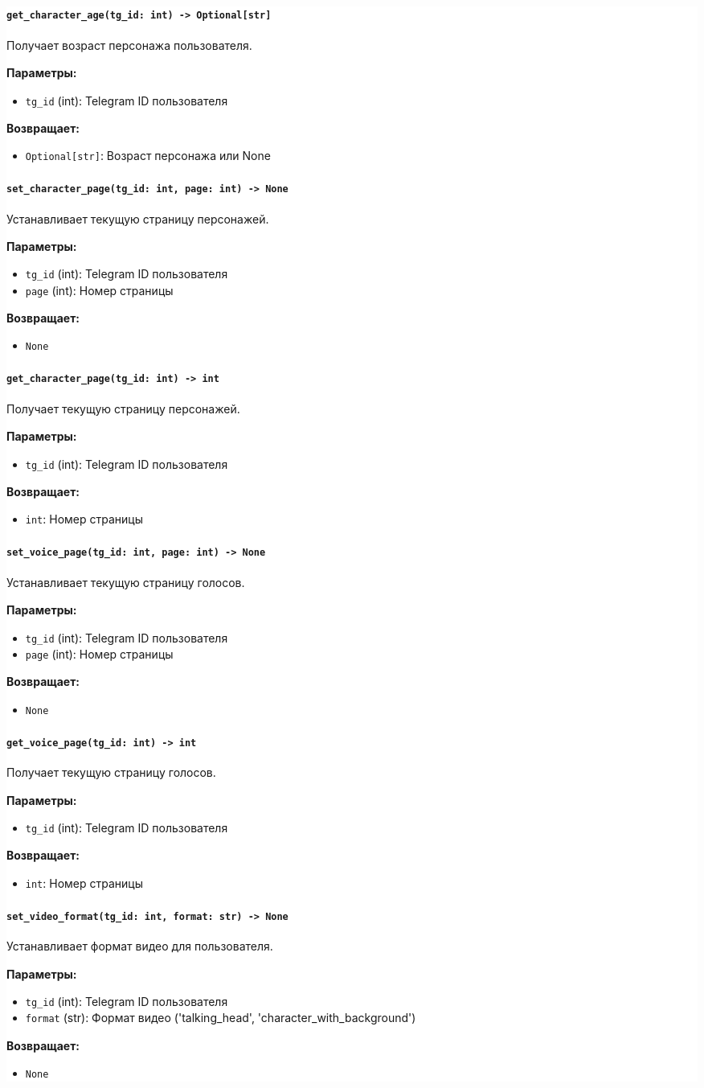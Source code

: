 #### `get_character_age(tg_id: int) -> Optional[str]`
Получает возраст персонажа пользователя.

**Параметры:**
- `tg_id` (int): Telegram ID пользователя

**Возвращает:**
- `Optional[str]`: Возраст персонажа или None

#### `set_character_page(tg_id: int, page: int) -> None`
Устанавливает текущую страницу персонажей.

**Параметры:**
- `tg_id` (int): Telegram ID пользователя
- `page` (int): Номер страницы

**Возвращает:**
- `None`

#### `get_character_page(tg_id: int) -> int`
Получает текущую страницу персонажей.

**Параметры:**
- `tg_id` (int): Telegram ID пользователя

**Возвращает:**
- `int`: Номер страницы

#### `set_voice_page(tg_id: int, page: int) -> None`
Устанавливает текущую страницу голосов.

**Параметры:**
- `tg_id` (int): Telegram ID пользователя
- `page` (int): Номер страницы

**Возвращает:**
- `None`

#### `get_voice_page(tg_id: int) -> int`
Получает текущую страницу голосов.

**Параметры:**
- `tg_id` (int): Telegram ID пользователя

**Возвращает:**
- `int`: Номер страницы

#### `set_video_format(tg_id: int, format: str) -> None`
Устанавливает формат видео для пользователя.

**Параметры:**
- `tg_id` (int): Telegram ID пользователя
- `format` (str): Формат видео ('talking_head', 'character_with_background')

**Возвращает:**
- `None`

